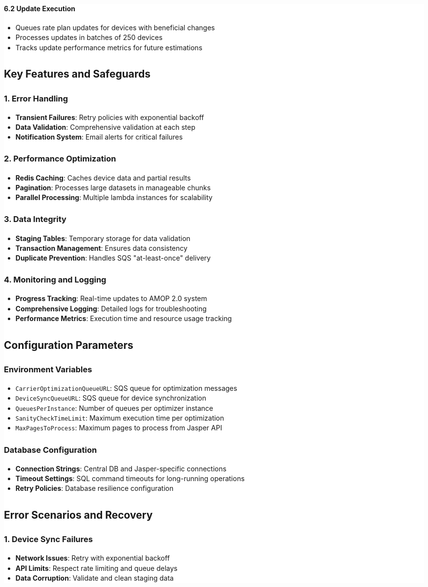 #### 6.2 Update Execution
- Queues rate plan updates for devices with beneficial changes
- Processes updates in batches of 250 devices
- Tracks update performance metrics for future estimations

## Key Features and Safeguards

### 1. Error Handling
- **Transient Failures**: Retry policies with exponential backoff
- **Data Validation**: Comprehensive validation at each step
- **Notification System**: Email alerts for critical failures

### 2. Performance Optimization
- **Redis Caching**: Caches device data and partial results
- **Pagination**: Processes large datasets in manageable chunks
- **Parallel Processing**: Multiple lambda instances for scalability

### 3. Data Integrity
- **Staging Tables**: Temporary storage for data validation
- **Transaction Management**: Ensures data consistency
- **Duplicate Prevention**: Handles SQS "at-least-once" delivery

### 4. Monitoring and Logging
- **Progress Tracking**: Real-time updates to AMOP 2.0 system
- **Comprehensive Logging**: Detailed logs for troubleshooting
- **Performance Metrics**: Execution time and resource usage tracking

## Configuration Parameters

### Environment Variables
- `CarrierOptimizationQueueURL`: SQS queue for optimization messages
- `DeviceSyncQueueURL`: SQS queue for device synchronization
- `QueuesPerInstance`: Number of queues per optimizer instance
- `SanityCheckTimeLimit`: Maximum execution time per optimization
- `MaxPagesToProcess`: Maximum pages to process from Jasper API

### Database Configuration
- **Connection Strings**: Central DB and Jasper-specific connections
- **Timeout Settings**: SQL command timeouts for long-running operations
- **Retry Policies**: Database resilience configuration

## Error Scenarios and Recovery

### 1. Device Sync Failures
- **Network Issues**: Retry with exponential backoff
- **API Limits**: Respect rate limiting and queue delays
- **Data Corruption**: Validate and clean staging data
